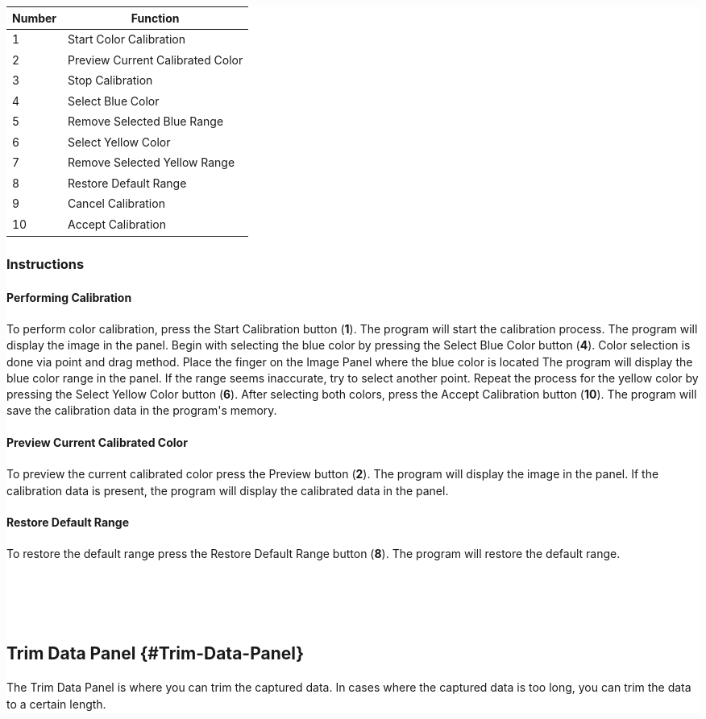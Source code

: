 

| Number | Function                         |
| ------ | -------------------------------- |
| 1      | Start Color Calibration          |
| 2      | Preview Current Calibrated Color |
| 3      | Stop Calibration                 |
| 4      | Select Blue Color                |
| 5      | Remove Selected Blue Range       |
| 6      | Select Yellow Color              |
| 7      | Remove Selected Yellow Range     |
| 8      | Restore Default Range            |
| 9      | Cancel Calibration               |
| 10     | Accept Calibration               |

### Instructions

#### Performing Calibration

To perform color calibration, press the Start Calibration button (**1**). The program will start the calibration process. The program will display the image in the panel. Begin with selecting the blue color by pressing the Select Blue Color button (**4**). Color selection is done via point and drag method. Place the finger on the Image Panel where the blue color is located The program will display the blue color range in the panel. If the range seems inaccurate, try to select another point. Repeat the process for the yellow color by pressing the Select Yellow Color button (**6**). After selecting both colors, press the Accept Calibration button (**10**). The program will save the calibration data in the program's memory.

#### Preview Current Calibrated Color

To preview the current calibrated color press the Preview button (**2**). The program will display the image in the panel. If the calibration data is present, the program will display the calibrated data in the panel.

#### Restore Default Range

To restore the default range press the Restore Default Range button (**8**). The program will restore the default range.

<p>&nbsp;</p>
<p>&nbsp;</p>

## Trim Data Panel {#Trim-Data-Panel}

The Trim Data Panel is where you can trim the captured data. In cases where the captured data is too long, you can trim the data to a certain length.
